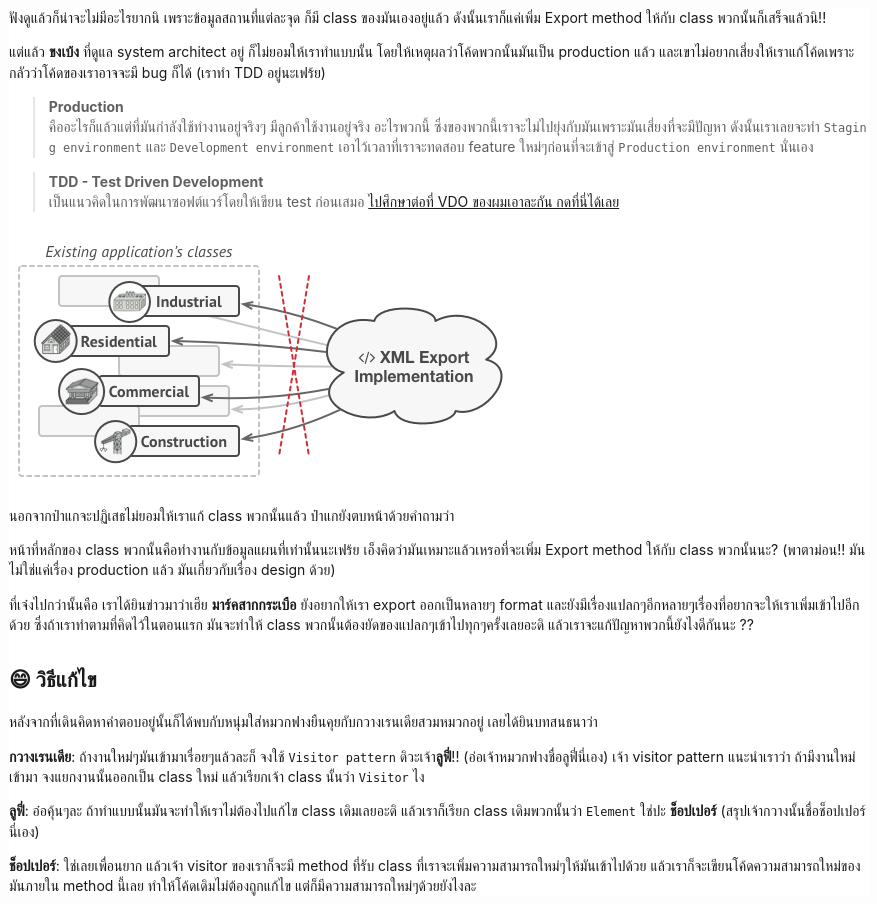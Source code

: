 ฟังดูแล้วก็น่าจะไม่มีอะไรยากนิ เพราะข้อมูลสถานที่แต่ละจุด ก็มี class ของมันเองอยู่แล้ว ดังนั้นเราก็แค่เพิ่ม Export method ให้กับ class พวกนั้นก็เสร็จแล้วนิ!!

แต่แล้ว **ขงเบ้ง** ที่ดูแล system architect อยู่ ก็ไม่ยอมให้เราทำแบบนั้น โดยให้เหตุผลว่าโค้ดพวกนั้นมันเป็น production แล้ว และเขาไม่อยากเสี่ยงให้เราแก้โค้ดเพราะกลัวว่าโค้ดของเราอาจจะมี bug ก็ได้ (เราทำ TDD อยู่นะเฟร้ย)

> **Production**  
คืออะไรก็แล้วแต่ที่มันกำลังใช้ทำงานอยู่จริงๆ มีลูกค้าใช้งานอยู่จริง อะไรพวกนี้ ซึ่งของพวกนี้เราจะไม่ไปยุ่งกับมันเพราะมันเสี่ยงที่จะมีปัญหา ดังนั้นเราเลยจะทำ `Staging environment` และ `Development environment` เอาไว้เวลาที่เราจะทดสอบ feature ใหม่ๆก่อนที่จะเข้าสู่ `Production environment` นั่นเอง

> **TDD - Test Driven Development**  
เป็นแนวคิดในการพัฒนาซอฟต์แวร์โดยให้เขียน test ก่อนเสมอ [ไปศึกษาต่อที่ VDO ของผมเอาละกัน กดที่นี่ได้เลย](https://www.youtube.com/watch?v=k8pnhUebGTg&list=PLUjAn8nwWniiL3ToFK8PfmAo8U6IoGAkg)

![img](assets/visitor/problem2-en.png)

นอกจากป๋าแกจะปฏิเสธไม่ยอมให้เราแก้ class พวกนั้นแล้ว ป๋าแกยังตบหน้าด้วยคำถามว่า

หน้าที่หลักของ class พวกนั้นคือทำงานกับข้อมูลแผนที่เท่านั้นนะเฟร้ย เอ็งคิดว่ามันเหมาะแล้วเหรอที่จะเพิ่ม Export method ให้กับ class พวกนั้นนะ? (พาตาม่อน!! มันไม่ใช่แค่เรื่อง production แล้ว มันเกี่ยวกับเรื่อง design ด้วย)

ที่เจ๋งไปกว่านั้นคือ เราได้ยินข่าวมาว่าเฮีย **มาร์คสากกระเบือ** ยังอยากให้เรา export ออกเป็นหลายๆ format และยังมีเรื่องแปลกๆอีกหลายๆเรื่องที่อยากจะให้เราเพิ่มเข้าไปอีกด้วย ซึ่งถ้าเราทำตามที่คิดไว้ในตอนแรก มันจะทำให้ class พวกนั้นต้องยัดของแปลกๆเข้าไปทุกๆครั้งเลยอะดิ แล้วเราจะแก้ปัญหาพวกนี้ยังไงดีกันนะ ??

## 😄 วิธีแก้ไข
หลังจากที่เดินคิดหาคำตอบอยู่นั้นก็ได้พบกับหนุ่มใส่หมวกฟางยืนคุยกับกวางเรนเดียสวมหมวกอยู่ เลยได้ยินบทสนธนาว่า

**กวางเรนเดีย**: ถ้างานใหม่ๆมันเข้ามาเรื่อยๆแล้วละก็ จงใช้ `Visitor pattern` ดิวะเจ้า**ลูฟี่**!! (อ่อเจ้าหมวกฟางชื่อลูฟี่นี่เอง) เจ้า visitor pattern แนะนำเราว่า ถ้ามีงานใหม่เข้ามา จงแยกงานนั้นออกเป็น class ใหม่ แล้วเรียกเจ้า class นั้นว่า `Visitor` ไง  

**ลูฟี่**: อ๋อคุ้นๆละ ถ้าทำแบบนั้นมันจะทำให้เราไม่ต้องไปแก้ไข class เดิมเลยอะดิ แล้วเราก็เรียก class เดิมพวกนั้นว่า `Element` ใช่ปะ **ช็อปเปอร์** (สรุปเจ้ากวางนั้นชื่อช็อปเปอร์นี่เอง)  

**ช็อปเปอร์**: ใช่เลยเพื่อนยาก แล้วเจ้า visitor ของเราก็จะมี method ที่รับ class ที่เราจะเพิ่มความสามารถใหม่ๆให้มันเข้าไปด้วย แล้วเราก็จะเขียนโค้ดความสามารถใหม่ของมันภายใน method นี้เลย ทำให้โค้ดเดิมไม่ต้องถูกแก้ไข แต่ก็มีความสามารถใหม่ๆด้วยยังไงละ
